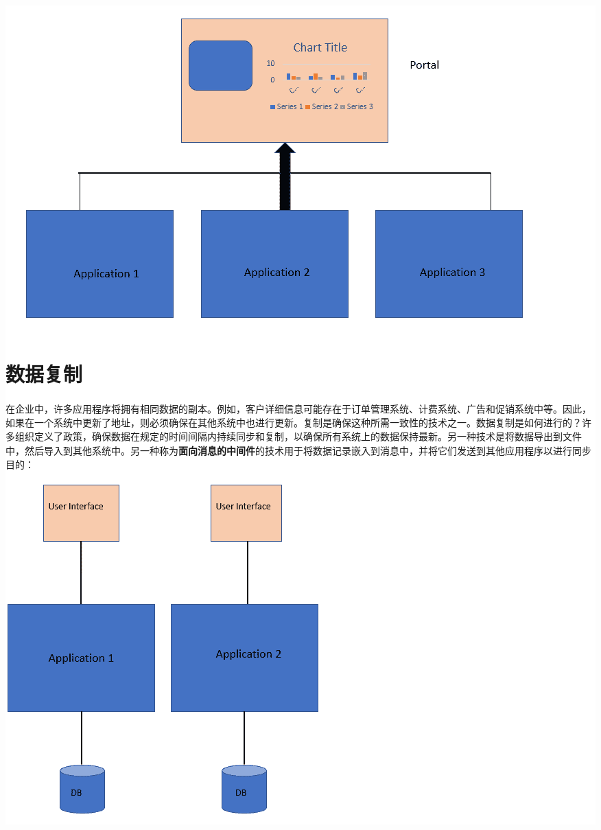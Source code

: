 ![图片](img/03fb8109-c68f-48be-99dd-af235b7293cb.png)

# 数据复制

在企业中，许多应用程序将拥有相同数据的副本。例如，客户详细信息可能存在于订单管理系统、计费系统、广告和促销系统中等。因此，如果在一个系统中更新了地址，则必须确保在其他系统中也进行更新。复制是确保这种所需一致性的技术之一。数据复制是如何进行的？许多组织定义了政策，确保数据在规定的时间间隔内持续同步和复制，以确保所有系统上的数据保持最新。另一种技术是将数据导出到文件中，然后导入到其他系统中。另一种称为**面向消息的中间件**的技术用于将数据记录嵌入到消息中，并将它们发送到其他应用程序以进行同步目的：

![](img/ab1d1900-b4c8-4c8f-9b05-44bab42eedc3.png)

